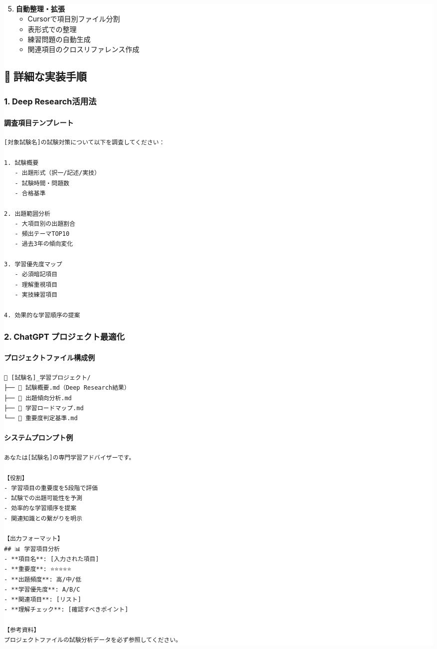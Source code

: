 5. **自動整理・拡張**
   - Cursorで項目別ファイル分割
   - 表形式での整理
   - 練習問題の自動生成
   - 関連項目のクロスリファレンス作成

## 🔧 詳細な実装手順

### 1. Deep Research活用法

#### 調査項目テンプレート
```
[対象試験名]の試験対策について以下を調査してください：

1. 試験概要
   - 出題形式（択一/記述/実技）
   - 試験時間・問題数
   - 合格基準

2. 出題範囲分析
   - 大項目別の出題割合
   - 頻出テーマTOP10
   - 過去3年の傾向変化

3. 学習優先度マップ
   - 必須暗記項目
   - 理解重視項目
   - 実技練習項目

4. 効果的な学習順序の提案
```

### 2. ChatGPT プロジェクト最適化

#### プロジェクトファイル構成例
```
📁 [試験名]_学習プロジェクト/
├── 📄 試験概要.md（Deep Research結果）
├── 📄 出題傾向分析.md
├── 📄 学習ロードマップ.md
└── 📄 重要度判定基準.md
```

#### システムプロンプト例
```
あなたは[試験名]の専門学習アドバイザーです。

【役割】
- 学習項目の重要度を5段階で評価
- 試験での出題可能性を予測
- 効率的な学習順序を提案
- 関連知識との繋がりを明示

【出力フォーマット】
## 📊 学習項目分析
- **項目名**: [入力された項目]
- **重要度**: ⭐⭐⭐⭐⭐
- **出題頻度**: 高/中/低
- **学習優先度**: A/B/C
- **関連項目**: [リスト]
- **理解チェック**: [確認すべきポイント]

【参考資料】
プロジェクトファイルの試験分析データを必ず参照してください。
```